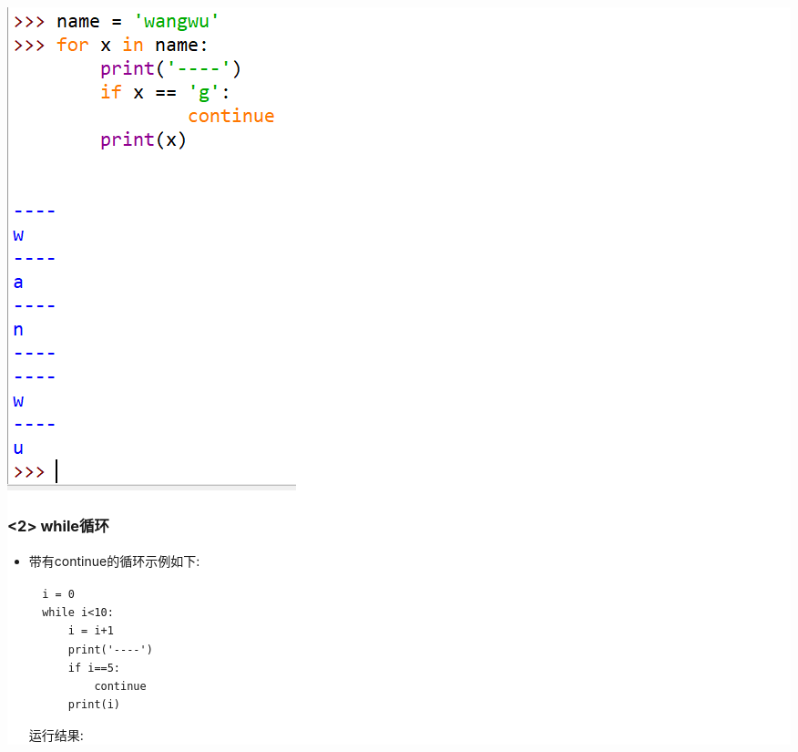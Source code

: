   ![img](images/测试6.png)

### <2> while循环

- 带有continue的循环示例如下:

  ```
    i = 0
    while i<10:
        i = i+1
        print('----')
        if i==5:
            continue
        print(i)
  ```

  运行结果:
